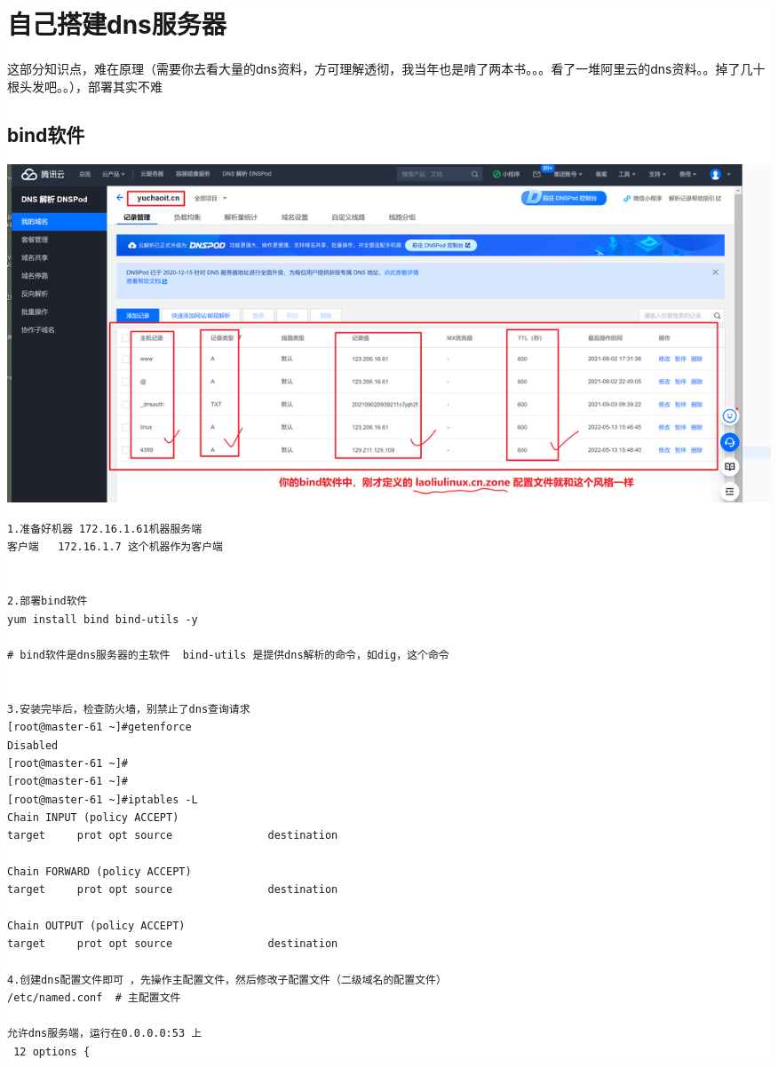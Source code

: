 





# 自己搭建dns服务器

这部分知识点，难在原理（需要你去看大量的dns资料，方可理解透彻，我当年也是啃了两本书。。。看了一堆阿里云的dns资料。。掉了几十根头发吧。。），部署其实不难



## bind软件

![image-20220513162808617](pic/image-20220513162808617.png)

```
1.准备好机器 172.16.1.61机器服务端
客户端   172.16.1.7 这个机器作为客户端


2.部署bind软件
yum install bind bind-utils -y

# bind软件是dns服务器的主软件  bind-utils 是提供dns解析的命令，如dig，这个命令


3.安装完毕后，检查防火墙，别禁止了dns查询请求
[root@master-61 ~]#getenforce
Disabled
[root@master-61 ~]#
[root@master-61 ~]#
[root@master-61 ~]#iptables -L
Chain INPUT (policy ACCEPT)
target     prot opt source               destination         

Chain FORWARD (policy ACCEPT)
target     prot opt source               destination         

Chain OUTPUT (policy ACCEPT)
target     prot opt source               destination      

4.创建dns配置文件即可 ，先操作主配置文件，然后修改子配置文件（二级域名的配置文件）
/etc/named.conf  # 主配置文件

允许dns服务端，运行在0.0.0.0:53 上
 12 options {
```